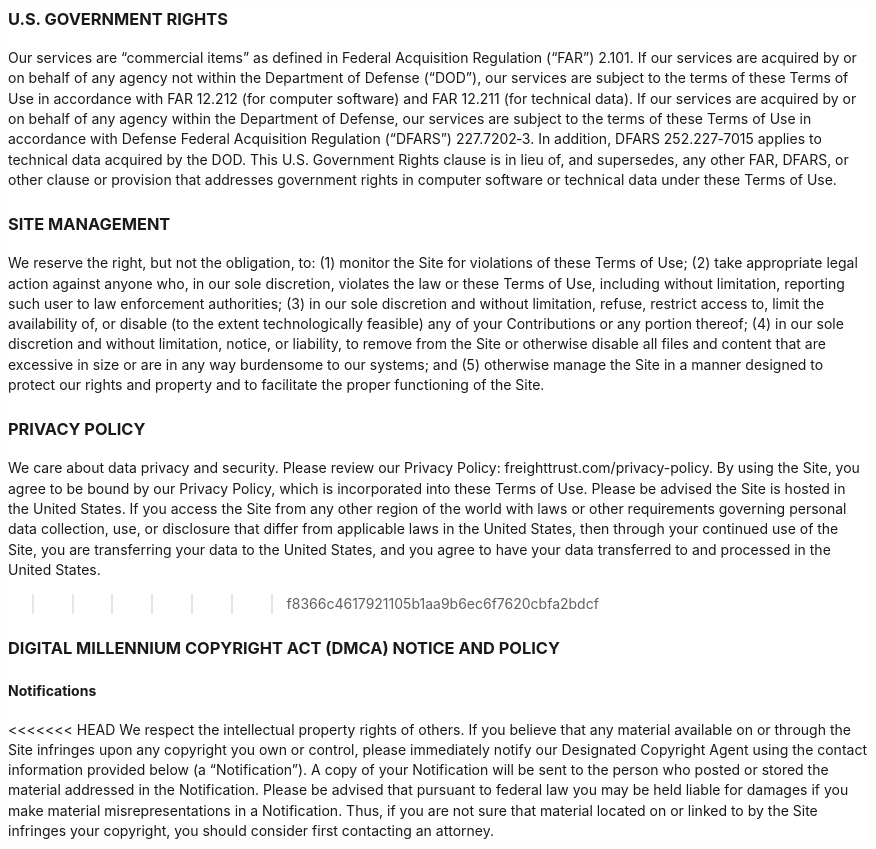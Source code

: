### U.S. GOVERNMENT RIGHTS

Our services are “commercial items” as defined in Federal Acquisition Regulation
(“FAR”) 2.101. If our services are acquired by or on behalf of any agency not
within the Department of Defense (“DOD”), our services are subject to the terms
of these Terms of Use in accordance with FAR 12.212 (for computer software) and
FAR 12.211 (for technical data). If our services are acquired by or on behalf of
any agency within the Department of Defense, our services are subject to the
terms of these Terms of Use in accordance with Defense Federal Acquisition
Regulation (“DFARS”) 227.7202‑3. In addition, DFARS 252.227‑7015 applies to
technical data acquired by the DOD. This U.S. Government Rights clause is in
lieu of, and supersedes, any other FAR, DFARS, or other clause or provision that
addresses government rights in computer software or technical data under these
Terms of Use.

### SITE MANAGEMENT

We reserve the right, but not the obligation, to: (1) monitor the Site for
violations of these Terms of Use; (2) take appropriate legal action against
anyone who, in our sole discretion, violates the law or these Terms of Use,
including without limitation, reporting such user to law enforcement
authorities; (3) in our sole discretion and without limitation, refuse, restrict
access to, limit the availability of, or disable (to the extent technologically
feasible) any of your Contributions or any portion thereof; (4) in our sole
discretion and without limitation, notice, or liability, to remove from the Site
or otherwise disable all files and content that are excessive in size or are in
any way burdensome to our systems; and (5) otherwise manage the Site in a manner
designed to protect our rights and property and to facilitate the proper
functioning of the Site.

### PRIVACY POLICY

We care about data privacy and security. Please review our Privacy Policy:
freighttrust.com/privacy-policy. By using the Site, you agree to be bound by our
Privacy Policy, which is incorporated into these Terms of Use. Please be advised
the Site is hosted in the United States. If you access the Site from any other
region of the world with laws or other requirements governing personal data
collection, use, or disclosure that differ from applicable laws in the United
States, then through your continued use of the Site, you are transferring your
data to the United States, and you agree to have your data transferred to and
processed in the United States.
>>>>>>> f8366c4617921105b1aa9b6ec6f7620cbfa2bdcf

### DIGITAL MILLENNIUM COPYRIGHT ACT (DMCA) NOTICE AND POLICY

#### Notifications

<<<<<<< HEAD
We respect the intellectual property rights of others. If you believe that any material available on or through the Site infringes upon any copyright you own or control, please immediately notify our Designated Copyright Agent using the contact information provided below (a “Notification”). A copy of your Notification will be sent to the person who posted or stored the material addressed in the Notification. Please be advised that pursuant to federal law you may be held liable for damages if you make material misrepresentations in a Notification. Thus, if you are not sure that material located on or linked to by the Site infringes your copyright, you should consider first contacting an attorney.
